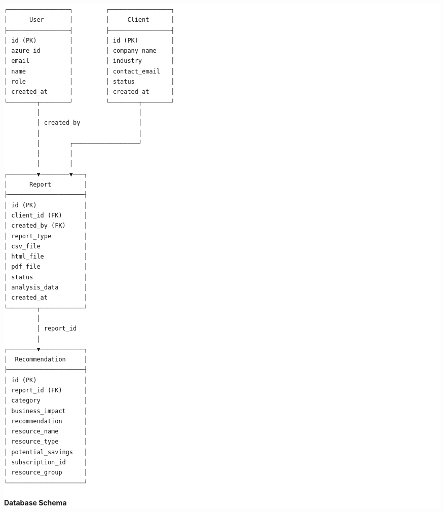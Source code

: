 ```
┌─────────────────┐         ┌─────────────────┐
│      User       │         │     Client      │
├─────────────────┤         ├─────────────────┤
│ id (PK)         │         │ id (PK)         │
│ azure_id        │         │ company_name    │
│ email           │         │ industry        │
│ name            │         │ contact_email   │
│ role            │         │ status          │
│ created_at      │         │ created_at      │
└────────┬────────┘         └────────┬────────┘
         │                           │
         │ created_by                │
         │                           │
         │        ┌──────────────────┘
         │        │
         │        │
┌────────▼────────▼───┐
│      Report         │
├─────────────────────┤
│ id (PK)             │
│ client_id (FK)      │
│ created_by (FK)     │
│ report_type         │
│ csv_file            │
│ html_file           │
│ pdf_file            │
│ status              │
│ analysis_data       │
│ created_at          │
└────────┬────────────┘
         │
         │ report_id
         │
┌────────▼────────────┐
│  Recommendation     │
├─────────────────────┤
│ id (PK)             │
│ report_id (FK)      │
│ category            │
│ business_impact     │
│ recommendation      │
│ resource_name       │
│ resource_type       │
│ potential_savings   │
│ subscription_id     │
│ resource_group      │
└─────────────────────┘
```

#### Database Schema
